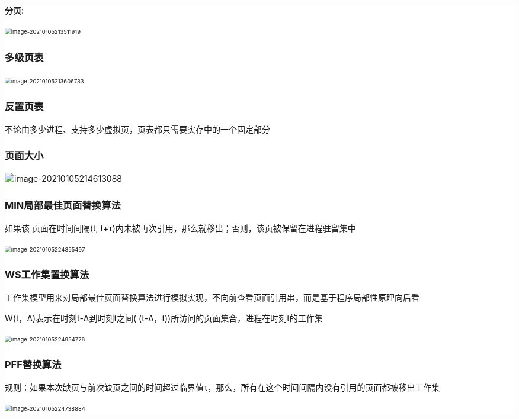 **分页**:

<img src="https://cyzblog.oss-cn-beijing.aliyuncs.com/image-20210105213511919.png" alt="image-20210105213511919" style="zoom:67%;" />

### 多级页表

<img src="https://cyzblog.oss-cn-beijing.aliyuncs.com/image-20210105213606733.png" alt="image-20210105213606733" style="zoom: 67%;" />

### 反置页表

不论由多少进程、支持多少虚拟页，页表都只需要实存中的一个固定部分

### 页面大小

![image-20210105214613088](https://cyzblog.oss-cn-beijing.aliyuncs.com/image-20210105214613088.png)

### MIN局部最佳页面替换算法

如果该 页面在时间间隔(t, t+τ)内未被再次引用，那么就移出；否则，该页被保留在进程驻留集中

<img src="https://cyzblog.oss-cn-beijing.aliyuncs.com/image-20210105224855497.png" alt="image-20210105224855497" style="zoom: 67%;" />

### WS工作集置换算法

工作集模型用来对局部最佳页面替换算法进行模拟实现，不向前查看页面引用串，而是基于程序局部性原理向后看

W(t，Δ)表示在时刻t-Δ到时刻t之间( (t-Δ，t))所访问的页面集合，进程在时刻t的工作集

<img src="https://cyzblog.oss-cn-beijing.aliyuncs.com/image-20210105224954776.png" alt="image-20210105224954776" style="zoom:67%;" />

### PFF替换算法

规则：如果本次缺页与前次缺页之间的时间超过临界值τ，那么，所有在这个时间间隔内没有引用的页面都被移出工作集

<img src="https://cyzblog.oss-cn-beijing.aliyuncs.com/image-20210105224738884.png" alt="image-20210105224738884" style="zoom:67%;" />